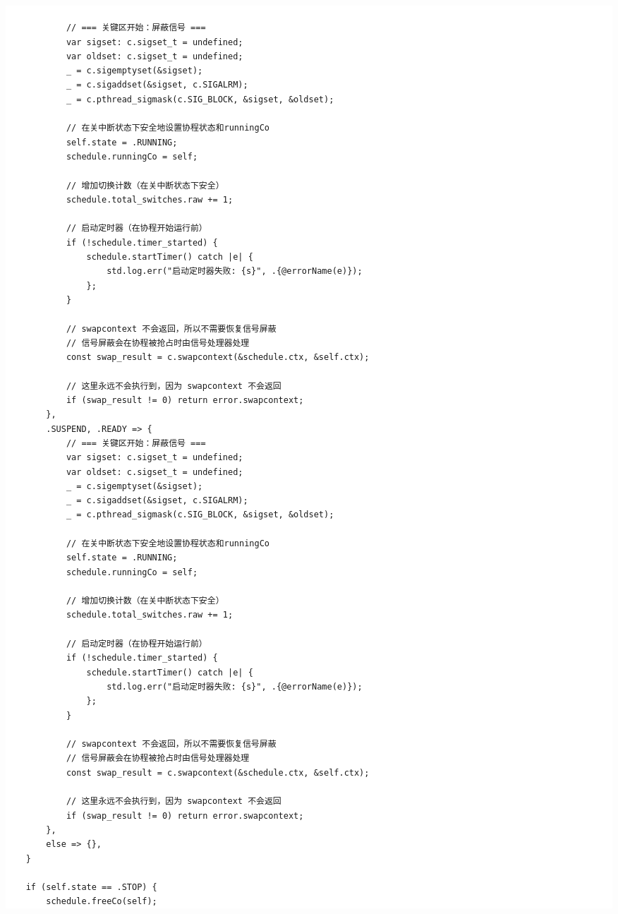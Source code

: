 ```zig
            
            // === 关键区开始：屏蔽信号 ===
            var sigset: c.sigset_t = undefined;
            var oldset: c.sigset_t = undefined;
            _ = c.sigemptyset(&sigset);
            _ = c.sigaddset(&sigset, c.SIGALRM);
            _ = c.pthread_sigmask(c.SIG_BLOCK, &sigset, &oldset);
            
            // 在关中断状态下安全地设置协程状态和runningCo
            self.state = .RUNNING;
            schedule.runningCo = self;
            
            // 增加切换计数（在关中断状态下安全）
            schedule.total_switches.raw += 1;
            
            // 启动定时器（在协程开始运行前）
            if (!schedule.timer_started) {
                schedule.startTimer() catch |e| {
                    std.log.err("启动定时器失败: {s}", .{@errorName(e)});
                };
            }
            
            // swapcontext 不会返回，所以不需要恢复信号屏蔽
            // 信号屏蔽会在协程被抢占时由信号处理器处理
            const swap_result = c.swapcontext(&schedule.ctx, &self.ctx);
            
            // 这里永远不会执行到，因为 swapcontext 不会返回
            if (swap_result != 0) return error.swapcontext;
        },
        .SUSPEND, .READY => {
            // === 关键区开始：屏蔽信号 ===
            var sigset: c.sigset_t = undefined;
            var oldset: c.sigset_t = undefined;
            _ = c.sigemptyset(&sigset);
            _ = c.sigaddset(&sigset, c.SIGALRM);
            _ = c.pthread_sigmask(c.SIG_BLOCK, &sigset, &oldset);
            
            // 在关中断状态下安全地设置协程状态和runningCo
            self.state = .RUNNING;
            schedule.runningCo = self;
            
            // 增加切换计数（在关中断状态下安全）
            schedule.total_switches.raw += 1;
            
            // 启动定时器（在协程开始运行前）
            if (!schedule.timer_started) {
                schedule.startTimer() catch |e| {
                    std.log.err("启动定时器失败: {s}", .{@errorName(e)});
                };
            }
            
            // swapcontext 不会返回，所以不需要恢复信号屏蔽
            // 信号屏蔽会在协程被抢占时由信号处理器处理
            const swap_result = c.swapcontext(&schedule.ctx, &self.ctx);
            
            // 这里永远不会执行到，因为 swapcontext 不会返回
            if (swap_result != 0) return error.swapcontext;
        },
        else => {},
    }
    
    if (self.state == .STOP) {
        schedule.freeCo(self);
```
